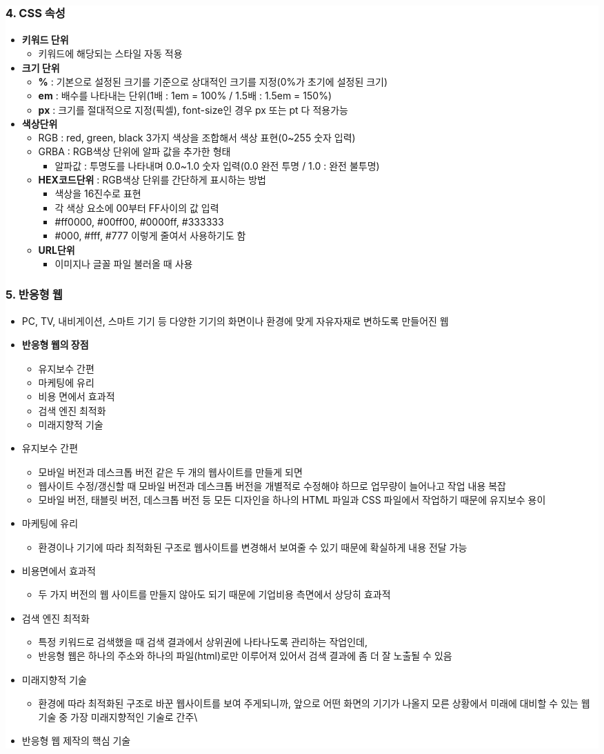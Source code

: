 ### 4. CSS 속성

- **키워드 단위**
  - 키워드에 해당되는 스타일 자동 적용
- **크기 단위**
  - **%** : 기본으로 설정된 크기를 기준으로 상대적인 크기를 지정(0%가 초기에 설정된 크기)
  - **em** : 배수를 나타내는 단위(1배 : 1em = 100% / 1.5배 : 1.5em = 150%)
  - **px** : 크기를 절대적으로 지정(픽셀), font-size인 경우 px 또는 pt 다 적용가능
- **색상단위**
  - RGB : red, green, black 3가지 색상을 조합해서 색상 표현(0~255 숫자 입력)
  - GRBA : RGB색상 단위에 알파 값을 추가한 형태
    - 알파값 : 투명도를 나타내며 0.0~1.0 숫자 입력(0.0 완전 투명 / 1.0 : 완전 불투명)
  - **HEX코드단위** : RGB색상 단위를 간단하게 표시하는 방법
    - 색상을 16진수로 표현
    - 각 색상 요소에 00부터 FF사이의 값 입력
    - \#ff0000, #00ff00, #0000ff, #333333
    - \#000, #fff, #777 이렇게 줄여서 사용하기도 함
  - **URL단위**
    - 이미지나 글꼴 파일 불러올 때 사용

### 5. 반응형 웹

- PC, TV, 내비게이션, 스마트 기기 등 다양한 기기의 화면이나 환경에 맞게 자유자재로 변하도록 만들어진 웹

- **반응형 웹의 장점**

  - 유지보수 간편
  - 마케팅에 유리
  - 비용 면에서 효과적
  - 검색 엔진 최적화
  - 미래지향적 기술

- 유지보수 간편

  - 모바일 버전과 데스크톱 버전 같은 두 개의 웹사이트를 만들게 되면
  - 웹사이트 수정/갱신할 때 모바일 버전과 데스크톱 버전을 개별적로 수정해야 하므로 업무량이 늘어나고 작업 내용 복잡
  - 모바일 버전, 태블릿 버전, 데스크톱 버전 등 모든 디자인을 하나의 HTML 파일과 CSS 파일에서 작업하기 때문에 유지보수 용이

- 마케팅에 유리

  - 환경이나 기기에 따라 최적화된 구조로 웹사이트를 변경해서 보여줄 수 있기 때문에 확실하게 내용 전달 가능

- 비용면에서 효과적

  - 두 가지 버전의 웹 사이트를 만들지 않아도 되기 때문에 기업비용 측면에서 상당히 효과적

- 검색 엔진 최적화

  - 특정 키워드로 검색했을 때 검색 결과에서 상위권에 나타나도록 관리하는 작업인데,
  - 반응형 웹은 하나의 주소와 하나의 파일(html)로만 이루어져 있어서 검색 결과에 좀 더 잘 노출될 수 있음

- 미래지향적 기술

  - 환경에 따라 최적화된 구조로 바꾼 웹사이트를 보여 주게되니까, 앞으로 어떤 화면의 기기가 나올지 모른 상황에서 미래에 대비할 수 있는 웹 기술 중 가장 미래지향적인 기술로 간주\

- 반응형 웹 제작의 핵심 기술
